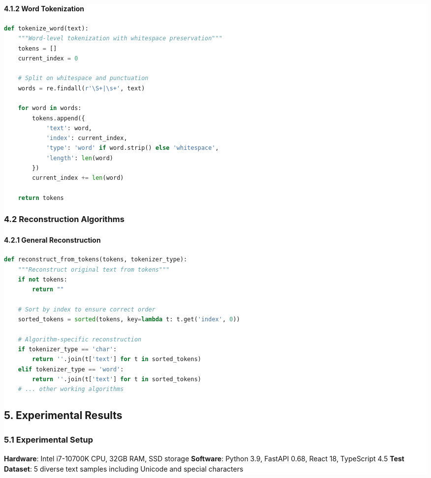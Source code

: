 #### 4.1.2 Word Tokenization

```python
def tokenize_word(text):
    """Word-level tokenization with whitespace preservation"""
    tokens = []
    current_index = 0
    
    # Split on whitespace and punctuation
    words = re.findall(r'\S+|\s+', text)
    
    for word in words:
        tokens.append({
            'text': word,
            'index': current_index,
            'type': 'word' if word.strip() else 'whitespace',
            'length': len(word)
        })
        current_index += len(word)
    
    return tokens
```

### 4.2 Reconstruction Algorithms

#### 4.2.1 General Reconstruction

```python
def reconstruct_from_tokens(tokens, tokenizer_type):
    """Reconstruct original text from tokens"""
    if not tokens:
        return ""
    
    # Sort by index to ensure correct order
    sorted_tokens = sorted(tokens, key=lambda t: t.get('index', 0))
    
    # Algorithm-specific reconstruction
    if tokenizer_type == 'char':
        return ''.join(t['text'] for t in sorted_tokens)
    elif tokenizer_type == 'word':
        return ''.join(t['text'] for t in sorted_tokens)
    # ... other working algorithms
```

## 5. Experimental Results

### 5.1 Experimental Setup

**Hardware**: Intel i7-10700K CPU, 32GB RAM, SSD storage
**Software**: Python 3.9, FastAPI 0.68, React 18, TypeScript 4.5
**Test Dataset**: 5 diverse text samples including Unicode and special characters

